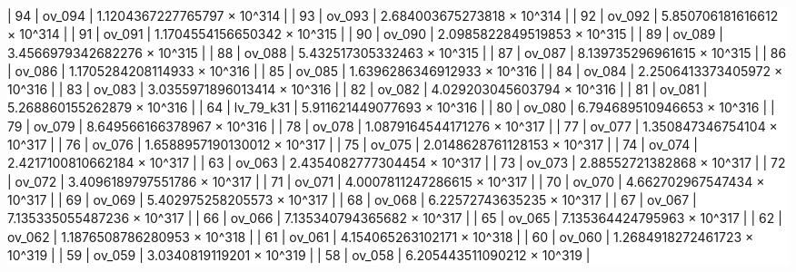 | 94 | ov_094 | 1.1204367227765797 × 10^314 |
| 93 | ov_093 | 2.684003675273818 × 10^314 |
| 92 | ov_092 | 5.850706181616612 × 10^314 |
| 91 | ov_091 | 1.1704554156650342 × 10^315 |
| 90 | ov_090 | 2.0985822849519853 × 10^315 |
| 89 | ov_089 | 3.4566979342682276 × 10^315 |
| 88 | ov_088 | 5.432517305332463 × 10^315 |
| 87 | ov_087 | 8.139735296961615 × 10^315 |
| 86 | ov_086 | 1.1705284208114933 × 10^316 |
| 85 | ov_085 | 1.6396286346912933 × 10^316 |
| 84 | ov_084 | 2.2506413373405972 × 10^316 |
| 83 | ov_083 | 3.0355971896013414 × 10^316 |
| 82 | ov_082 | 4.029203045603794 × 10^316 |
| 81 | ov_081 | 5.268860155262879 × 10^316 |
| 64 | lv_79_k31 | 5.911621449077693 × 10^316 |
| 80 | ov_080 | 6.794689510946653 × 10^316 |
| 79 | ov_079 | 8.649566166378967 × 10^316 |
| 78 | ov_078 | 1.0879164544171276 × 10^317 |
| 77 | ov_077 | 1.350847346754104 × 10^317 |
| 76 | ov_076 | 1.6588957190130012 × 10^317 |
| 75 | ov_075 | 2.0148628761128153 × 10^317 |
| 74 | ov_074 | 2.4217100810662184 × 10^317 |
| 63 | ov_063 | 2.4354082777304454 × 10^317 |
| 73 | ov_073 | 2.88552721382868 × 10^317 |
| 72 | ov_072 | 3.4096189797551786 × 10^317 |
| 71 | ov_071 | 4.0007811247286615 × 10^317 |
| 70 | ov_070 | 4.662702967547434 × 10^317 |
| 69 | ov_069 | 5.402975258205573 × 10^317 |
| 68 | ov_068 | 6.22572743635235 × 10^317 |
| 67 | ov_067 | 7.135335055487236 × 10^317 |
| 66 | ov_066 | 7.135340794365682 × 10^317 |
| 65 | ov_065 | 7.135364424795963 × 10^317 |
| 62 | ov_062 | 1.1876508786280953 × 10^318 |
| 61 | ov_061 | 4.154065263102171 × 10^318 |
| 60 | ov_060 | 1.2684918272461723 × 10^319 |
| 59 | ov_059 | 3.0340819119201 × 10^319 |
| 58 | ov_058 | 6.205443511090212 × 10^319 |